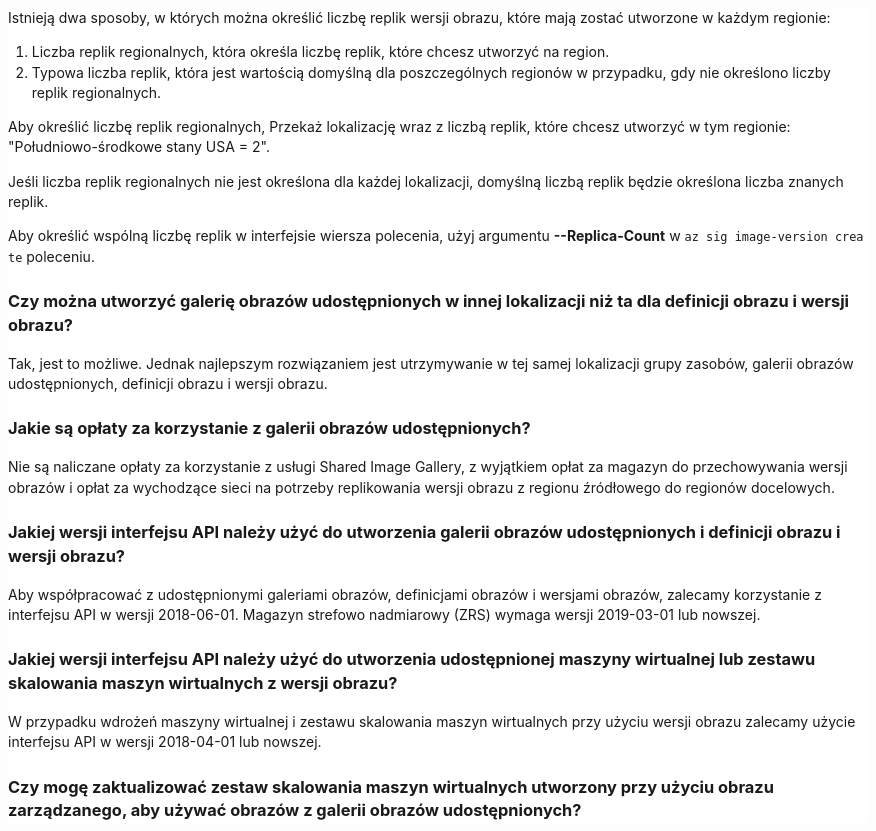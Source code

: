Istnieją dwa sposoby, w których można określić liczbę replik wersji obrazu, które mają zostać utworzone w każdym regionie:
 
1. Liczba replik regionalnych, która określa liczbę replik, które chcesz utworzyć na region. 
2. Typowa liczba replik, która jest wartością domyślną dla poszczególnych regionów w przypadku, gdy nie określono liczby replik regionalnych. 

Aby określić liczbę replik regionalnych, Przekaż lokalizację wraz z liczbą replik, które chcesz utworzyć w tym regionie: "Południowo-środkowe stany USA = 2". 

Jeśli liczba replik regionalnych nie jest określona dla każdej lokalizacji, domyślną liczbą replik będzie określona liczba znanych replik. 

Aby określić wspólną liczbę replik w interfejsie wiersza polecenia, użyj argumentu **--Replica-Count** w `az sig image-version create` poleceniu.

### <a name="can-i-create-the-shared-image-gallery-in-a-different-location-than-the-one-for-the-image-definition-and-image-version"></a>Czy można utworzyć galerię obrazów udostępnionych w innej lokalizacji niż ta dla definicji obrazu i wersji obrazu?

Tak, jest to możliwe. Jednak najlepszym rozwiązaniem jest utrzymywanie w tej samej lokalizacji grupy zasobów, galerii obrazów udostępnionych, definicji obrazu i wersji obrazu.

### <a name="what-are-the-charges-for-using-the-shared-image-gallery"></a>Jakie są opłaty za korzystanie z galerii obrazów udostępnionych?

Nie są naliczane opłaty za korzystanie z usługi Shared Image Gallery, z wyjątkiem opłat za magazyn do przechowywania wersji obrazów i opłat za wychodzące sieci na potrzeby replikowania wersji obrazu z regionu źródłowego do regionów docelowych.

### <a name="what-api-version-should-i-use-to-create-shared-image-gallery-and-image-definition-and-image-version"></a>Jakiej wersji interfejsu API należy użyć do utworzenia galerii obrazów udostępnionych i definicji obrazu i wersji obrazu?

Aby współpracować z udostępnionymi galeriami obrazów, definicjami obrazów i wersjami obrazów, zalecamy korzystanie z interfejsu API w wersji 2018-06-01. Magazyn strefowo nadmiarowy (ZRS) wymaga wersji 2019-03-01 lub nowszej.

### <a name="what-api-version-should-i-use-to-create-shared-vm-or-virtual-machine-scale-set-out-of-the-image-version"></a>Jakiej wersji interfejsu API należy użyć do utworzenia udostępnionej maszyny wirtualnej lub zestawu skalowania maszyn wirtualnych z wersji obrazu?

W przypadku wdrożeń maszyny wirtualnej i zestawu skalowania maszyn wirtualnych przy użyciu wersji obrazu zalecamy użycie interfejsu API w wersji 2018-04-01 lub nowszej.

### <a name="can-i-update-my-virtual-machine-scale-set-created-using-managed-image-to-use-shared-image-gallery-images"></a>Czy mogę zaktualizować zestaw skalowania maszyn wirtualnych utworzony przy użyciu obrazu zarządzanego, aby używać obrazów z galerii obrazów udostępnionych?
